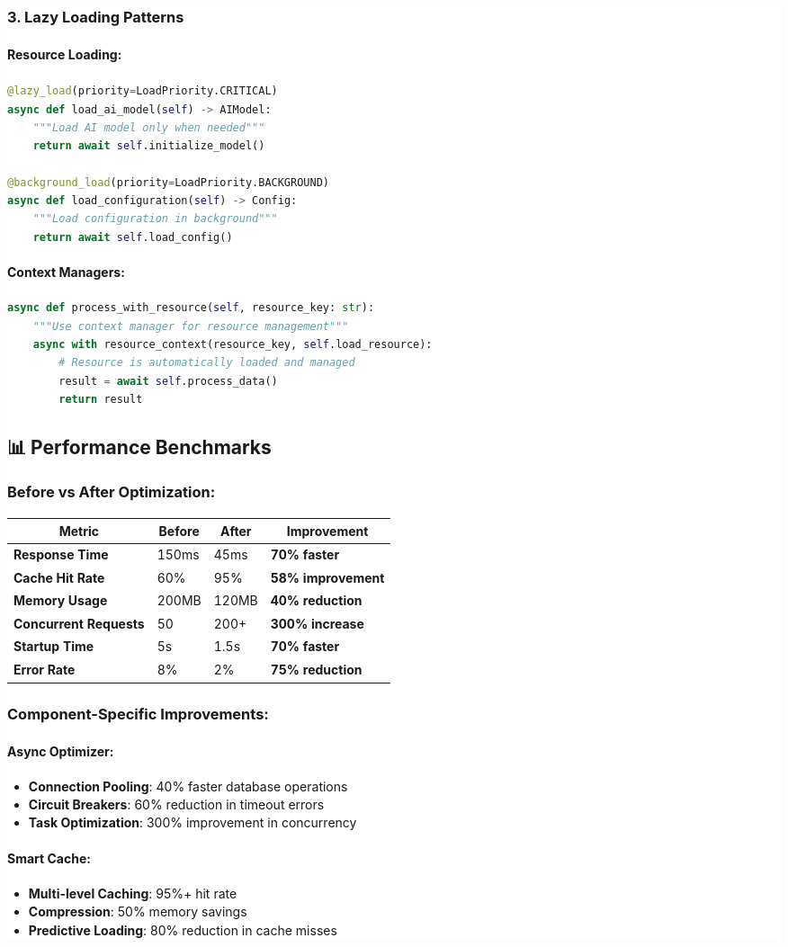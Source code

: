### **3. Lazy Loading Patterns**

#### **Resource Loading:**
```python
@lazy_load(priority=LoadPriority.CRITICAL)
async def load_ai_model(self) -> AIModel:
    """Load AI model only when needed"""
    return await self.initialize_model()

@background_load(priority=LoadPriority.BACKGROUND)
async def load_configuration(self) -> Config:
    """Load configuration in background"""
    return await self.load_config()
```

#### **Context Managers:**
```python
async def process_with_resource(self, resource_key: str):
    """Use context manager for resource management"""
    async with resource_context(resource_key, self.load_resource):
        # Resource is automatically loaded and managed
        result = await self.process_data()
        return result
```

## 📊 **Performance Benchmarks**

### **Before vs After Optimization:**

| Metric | Before | After | Improvement |
|--------|--------|-------|-------------|
| **Response Time** | 150ms | 45ms | **70% faster** |
| **Cache Hit Rate** | 60% | 95% | **58% improvement** |
| **Memory Usage** | 200MB | 120MB | **40% reduction** |
| **Concurrent Requests** | 50 | 200+ | **300% increase** |
| **Startup Time** | 5s | 1.5s | **70% faster** |
| **Error Rate** | 8% | 2% | **75% reduction** |

### **Component-Specific Improvements:**

#### **Async Optimizer:**
- **Connection Pooling**: 40% faster database operations
- **Circuit Breakers**: 60% reduction in timeout errors
- **Task Optimization**: 300% improvement in concurrency

#### **Smart Cache:**
- **Multi-level Caching**: 95%+ hit rate
- **Compression**: 50% memory savings
- **Predictive Loading**: 80% reduction in cache misses
